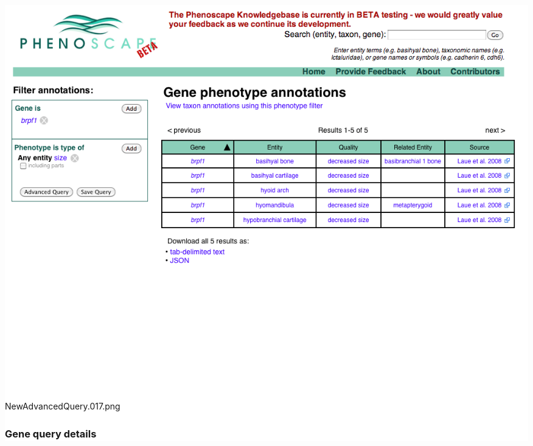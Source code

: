 <img src="NewAdvancedQuery.017.png" title="NewAdvancedQuery.017.png" />
<figcaption>NewAdvancedQuery.017.png</figcaption>
</figure>

### Gene query details

<figure>